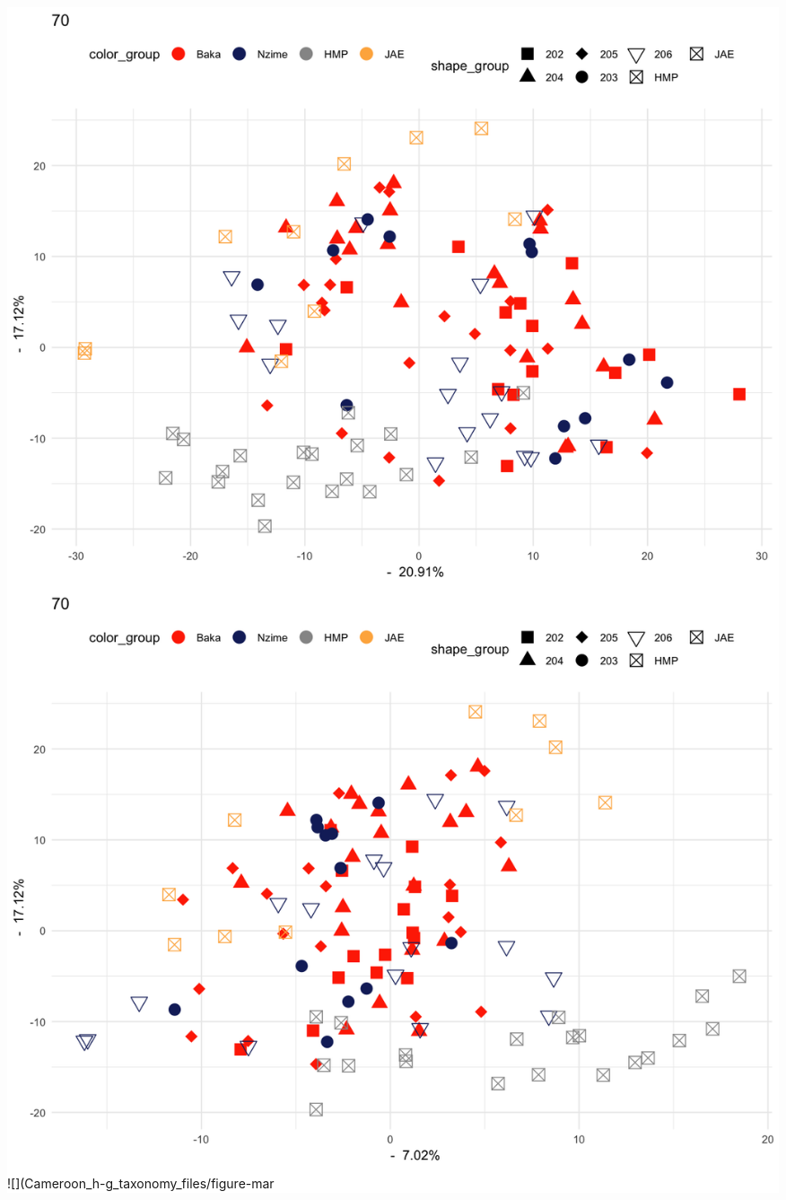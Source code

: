 ![](Cameroon_h-g_taxonomy_files/figure-markdown_github/pca_samples_genus-2.png)![](Cameroon_h-g_taxonomy_files/figure-markdown_github/pca_samples_genus-3.png)![](Cameroon_h-g_taxonomy_files/figure-mar